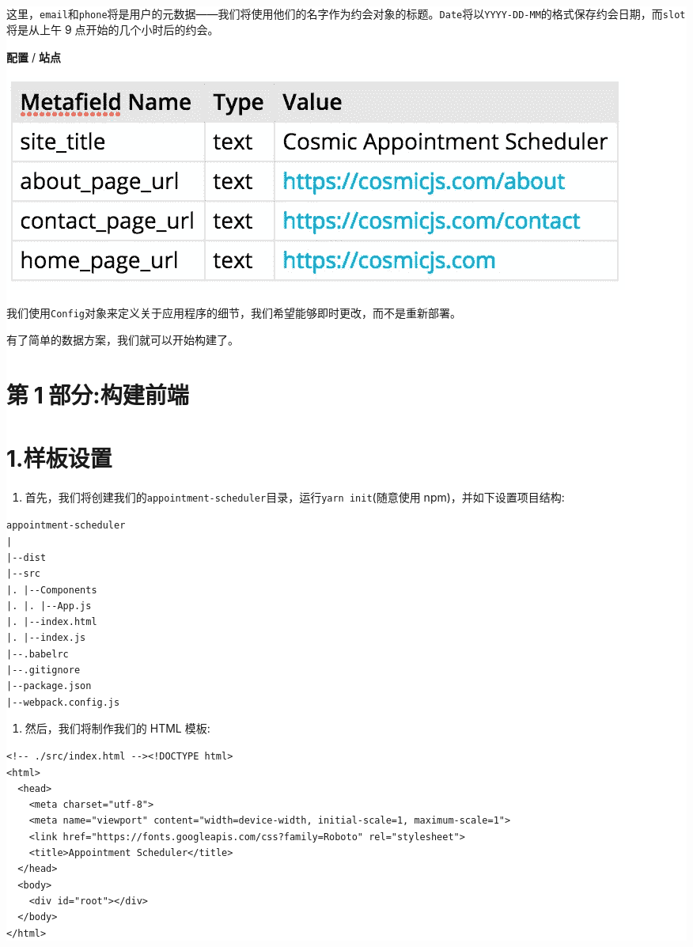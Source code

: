 这里，`email`和`phone`将是用户的元数据——我们将使用他们的名字作为约会对象的标题。`Date`将以`YYYY-DD-MM`的格式保存约会日期，而`slot`将是从上午 9 点开始的几个小时后的约会。

**配置** / **站点**

![](img/a512473b6c5d786e1a6ed4ffb81bc618.png)

我们使用`Config`对象来定义关于应用程序的细节，我们希望能够即时更改，而不是重新部署。

有了简单的数据方案，我们就可以开始构建了。

# 第 1 部分:构建前端

# 1.样板设置

1.  首先，我们将创建我们的`appointment-scheduler`目录，运行`yarn init`(随意使用 npm)，并如下设置项目结构:

```
appointment-scheduler
|
|--dist
|--src
|. |--Components
|. |. |--App.js
|. |--index.html
|. |--index.js
|--.babelrc
|--.gitignore
|--package.json
|--webpack.config.js
```

1.  然后，我们将制作我们的 HTML 模板:

```
<!-- ./src/index.html --><!DOCTYPE html>
<html>
  <head>
    <meta charset="utf-8">
    <meta name="viewport" content="width=device-width, initial-scale=1, maximum-scale=1">
    <link href="https://fonts.googleapis.com/css?family=Roboto" rel="stylesheet">
    <title>Appointment Scheduler</title>
  </head>
  <body>
    <div id="root"></div>
  </body>
</html>
```
